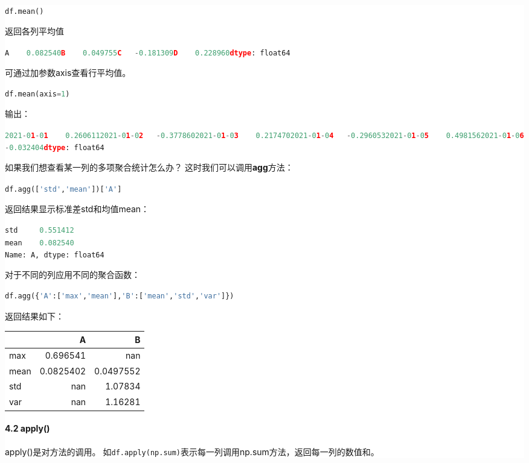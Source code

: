 ```python
df.mean()
```

返回各列平均值

```python
A    0.082540B    0.049755C   -0.181309D    0.228960dtype: float64
```

可通过加参数axis查看行平均值。

```python
df.mean(axis=1)
```

输出：

```python
2021-01-01    0.2606112021-01-02   -0.3778602021-01-03    0.2174702021-01-04   -0.2960532021-01-05    0.4981562021-01-06   -0.032404dtype: float64
```

如果我们想查看某一列的多项聚合统计怎么办？
这时我们可以调用**agg**方法：

```python
df.agg(['std','mean'])['A']
```

返回结果显示标准差std和均值mean：

```python
std     0.551412
mean    0.082540
Name: A, dtype: float64
```

对于不同的列应用不同的聚合函数：

```python
df.agg({'A':['max','mean'],'B':['mean','std','var']})
```

返回结果如下：

|      |         A |         B |
| ---- | --------: | --------: |
| max  |  0.696541 |       nan |
| mean | 0.0825402 | 0.0497552 |
| std  |       nan |   1.07834 |
| var  |       nan |   1.16281 |

#### 4.2 apply()

apply()是对方法的调用。
如`df.apply(np.sum)`表示每一列调用np.sum方法，返回每一列的数值和。
